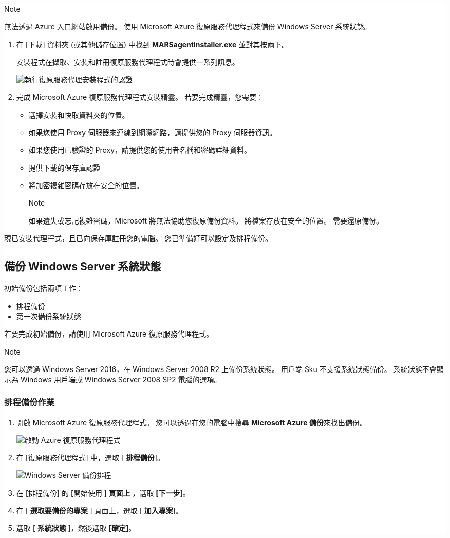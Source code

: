 > [!NOTE]
> 無法透過 Azure 入口網站啟用備份。 使用 Microsoft Azure 復原服務代理程式來備份 Windows Server 系統狀態。
>

1. 在 [下載] 資料夾 (或其他儲存位置) 中找到 **MARSagentinstaller.exe** 並對其按兩下。

    安裝程式在擷取、安裝和註冊復原服務代理程式時會提供一系列訊息。

    ![執行復原服務代理安裝程式的認證](./media/backup-try-azure-backup-in-10-mins/mars-installer-registration.png)

2. 完成 Microsoft Azure 復原服務代理程式安裝精靈。 若要完成精靈，您需要︰

   * 選擇安裝和快取資料夾的位置。
   * 如果您使用 Proxy 伺服器來連線到網際網路，請提供您的 Proxy 伺服器資訊。
   * 如果您使用已驗證的 Proxy，請提供您的使用者名稱和密碼詳細資料。
   * 提供下載的保存庫認證
   * 將加密複雜密碼存放在安全的位置。

     > [!NOTE]
     > 如果遺失或忘記複雜密碼，Microsoft 將無法協助您復原備份資料。 將檔案存放在安全的位置。 需要還原備份。
     >
     >

現已安裝代理程式，且已向保存庫註冊您的電腦。 您已準備好可以設定及排程備份。

## <a name="back-up-windows-server-system-state"></a>備份 Windows Server 系統狀態

初始備份包括兩項工作：

* 排程備份
* 第一次備份系統狀態

若要完成初始備份，請使用 Microsoft Azure 復原服務代理程式。

> [!NOTE]
> 您可以透過 Windows Server 2016，在 Windows Server 2008 R2 上備份系統狀態。 用戶端 Sku 不支援系統狀態備份。 系統狀態不會顯示為 Windows 用戶端或 Windows Server 2008 SP2 電腦的選項。
>
>

### <a name="to-schedule-the-backup-job"></a>排程備份作業

1. 開啟 Microsoft Azure 復原服務代理程式。 您可以透過在您的電腦中搜尋 **Microsoft Azure 備份**來找出備份。

    ![啟動 Azure 復原服務代理程式](./media/backup-try-azure-backup-in-10-mins/snap-in-search.png)

2. 在 [復原服務代理程式] 中，選取 [ **排程備份**]。

    ![Windows Server 備份排程](./media/backup-try-azure-backup-in-10-mins/schedule-first-backup.png)

3. 在 [排程備份] 的 [開始使用 **] 頁面上** ，選取 **[下一步**]。

4. 在 [ **選取要備份的專案** ] 頁面上，選取 [ **加入專案**]。

5. 選取 [ **系統狀態** ]，然後選取 **[確定]**。
